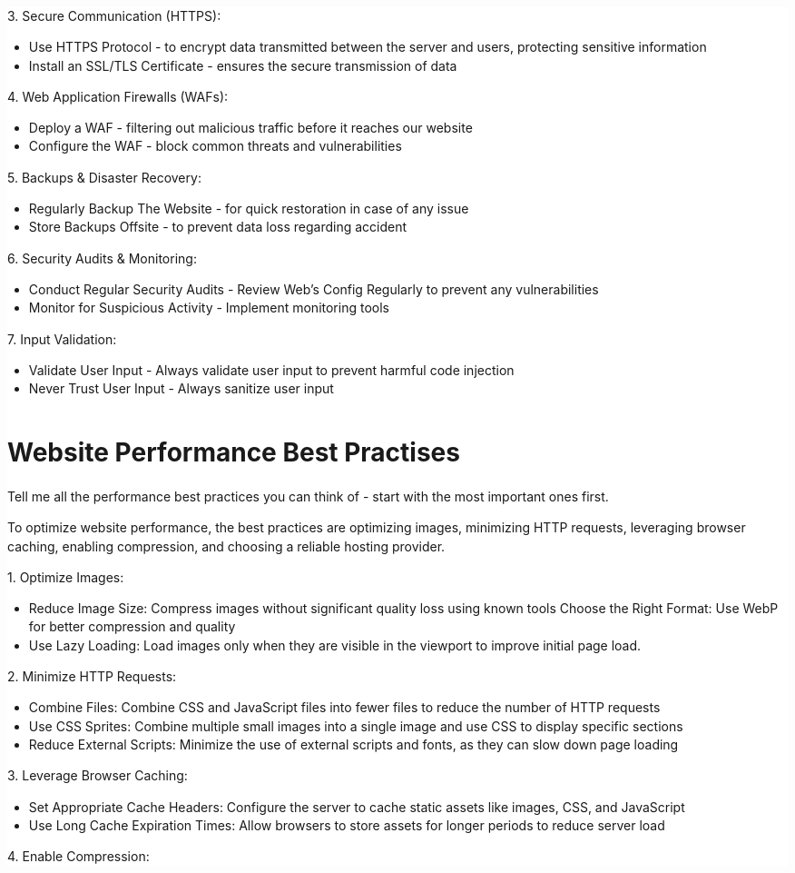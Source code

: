 3\. Secure Communication (HTTPS):

- Use HTTPS Protocol - to encrypt data transmitted between the server and users, protecting sensitive information
- Install an SSL/TLS Certificate - ensures the secure transmission of data

4\. Web Application Firewalls (WAFs):

- Deploy a WAF - filtering out malicious traffic before it reaches our website
- Configure the WAF - block common threats and vulnerabilities

5\. Backups & Disaster Recovery:

- Regularly Backup The Website - for quick restoration in case of any issue
- Store Backups Offsite - to prevent data loss regarding accident

6\. Security Audits & Monitoring:

- Conduct Regular Security Audits - Review Web’s Config Regularly to prevent any vulnerabilities
- Monitor for Suspicious Activity - Implement monitoring tools

7\. Input Validation:

- Validate User Input - Always validate user input to prevent harmful code injection
- Never Trust User Input - Always sanitize user input
# <a name="_hhzo895wsngz"></a>Website Performance Best Practises
Tell me all the performance best practices you can think of - start with the most important ones first.

To optimize website performance, the best practices are optimizing images, minimizing HTTP requests, leveraging browser caching, enabling compression, and choosing a reliable hosting provider.

1\. Optimize Images:

- Reduce Image Size: Compress images without significant quality loss using known tools Choose the Right Format: Use WebP for better compression and quality 
- Use Lazy Loading: Load images only when they are visible in the viewport to improve initial page load.

2\. Minimize HTTP Requests:

- Combine Files: Combine CSS and JavaScript files into fewer files to reduce the number of HTTP requests
- Use CSS Sprites: Combine multiple small images into a single image and use CSS to display specific sections
- Reduce External Scripts: Minimize the use of external scripts and fonts, as they can slow down page loading

3\. Leverage Browser Caching:

- Set Appropriate Cache Headers: Configure the server to cache static assets like images, CSS, and JavaScript
- Use Long Cache Expiration Times: Allow browsers to store assets for longer periods to reduce server load

4\. Enable Compression:
